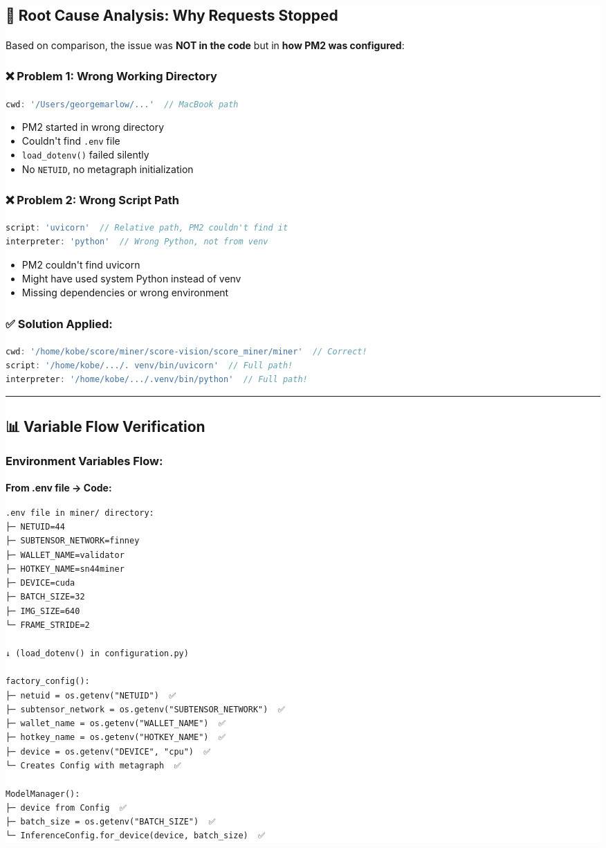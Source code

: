 
## 🎯 Root Cause Analysis: Why Requests Stopped

Based on comparison, the issue was **NOT in the code** but in **how PM2 was configured**:

### ❌ Problem 1: Wrong Working Directory
```javascript
cwd: '/Users/georgemarlow/...'  // MacBook path
```
- PM2 started in wrong directory
- Couldn't find `.env` file
- `load_dotenv()` failed silently
- No `NETUID`, no metagraph initialization

### ❌ Problem 2: Wrong Script Path
```javascript
script: 'uvicorn'  // Relative path, PM2 couldn't find it
interpreter: 'python'  // Wrong Python, not from venv
```
- PM2 couldn't find uvicorn
- Might have used system Python instead of venv
- Missing dependencies or wrong environment

### ✅ Solution Applied:
```javascript
cwd: '/home/kobe/score/miner/score-vision/score_miner/miner'  // Correct!
script: '/home/kobe/.../. venv/bin/uvicorn'  // Full path!
interpreter: '/home/kobe/.../.venv/bin/python'  // Full path!
```

---

## 📊 Variable Flow Verification

### Environment Variables Flow:

**From .env file → Code:**

```
.env file in miner/ directory:
├─ NETUID=44
├─ SUBTENSOR_NETWORK=finney
├─ WALLET_NAME=validator
├─ HOTKEY_NAME=sn44miner
├─ DEVICE=cuda
├─ BATCH_SIZE=32
├─ IMG_SIZE=640
└─ FRAME_STRIDE=2

↓ (load_dotenv() in configuration.py)

factory_config():
├─ netuid = os.getenv("NETUID")  ✅
├─ subtensor_network = os.getenv("SUBTENSOR_NETWORK")  ✅
├─ wallet_name = os.getenv("WALLET_NAME")  ✅
├─ hotkey_name = os.getenv("HOTKEY_NAME")  ✅
├─ device = os.getenv("DEVICE", "cpu")  ✅
└─ Creates Config with metagraph  ✅

ModelManager():
├─ device from Config  ✅
├─ batch_size = os.getenv("BATCH_SIZE")  ✅
└─ InferenceConfig.for_device(device, batch_size)  ✅

```